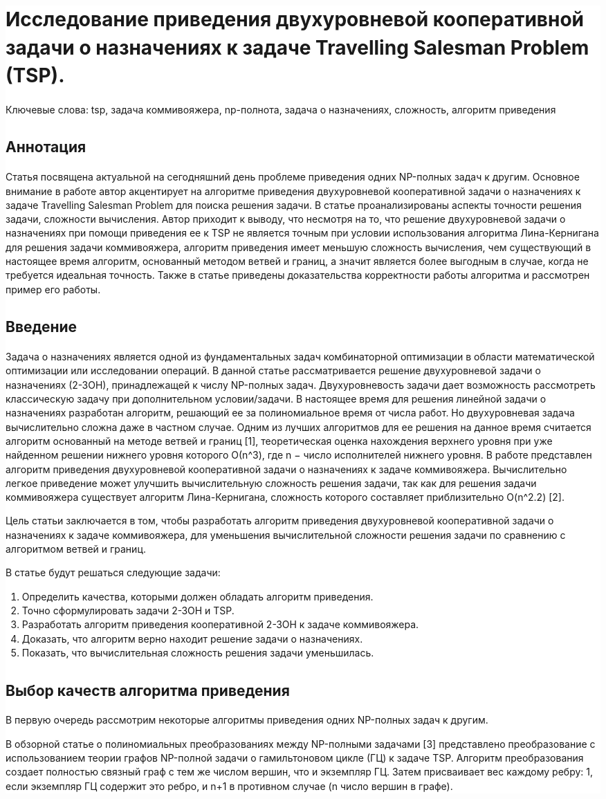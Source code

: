 # Исследование приведения двухуровневой кооперативной задачи о назначениях к задаче Travelling Salesman Problem (TSP).

Ключевые слова: tsp, задача коммивояжера, np-полнота, задача о назначениях, сложность, алгоритм приведения

## Аннотация
Статья посвящена актуальной на сегодняшний день проблеме приведения одних NP-полных задач к другим. Основное внимание в работе автор акцентирует на алгоритме приведения двухуровневой кооперативной задачи о назначениях к задаче Travelling Salesman Problem для поиска решения задачи. В статье проанализированы аспекты точности решения задачи, сложности вычисления. Автор приходит к выводу, что несмотря на то, что решение двухуровневой задачи о назначениях при помощи приведения ее к TSP не является точным при условии использования алгоритма Лина-Кернигана для решения задачи коммивояжера, алгоритм приведения имеет меньшую сложность вычисления, чем существующий в настоящее время алгоритм, основанный методом ветвей и границ, а значит является более выгодным в случае, когда не требуется идеальная точность. Также в статье приведены доказательства корректности работы алгоритма и рассмотрен пример его работы. 
	
## Введение
Задача о назначениях является одной из фундаментальных задач комбинаторной оптимизации в области математической оптимизации или исследовании операций. В данной статье рассматривается решение двухуровневой задачи о назначениях (2-ЗОН), принадлежащей к числу NP-полных задач. Двухуровневость задачи дает возможность рассмотреть классическую задачу при дополнительном условии/задачи. В настоящее время для решения линейной задачи о назначениях разработан алгоритм, решающий ее за полиномиальное время от числа работ. Но двухуровневая задача вычислительно сложна даже в частном случае. Одним из лучших алгоритмов для ее решения на данное время считается алгоритм основанный на методе ветвей и границ [1], теоретическая оценка нахождения верхнего уровня при уже найденном решении нижнего уровня которого О(n^3), где n − число исполнителей нижнего уровня. В работе представлен алгоритм приведения двухуровневой кооперативной задачи о назначениях к задаче коммивояжера. Вычислительно легкое приведение может улучшить вычислительную сложность решения задачи, так как для решения задачи коммивояжера существует алгоритм Лина-Кернигана, сложность которого составляет приблизительно O(n^2.2) [2]. 
	
Цель статьи заключается в том, чтобы разработать алгоритм приведения двухуровневой кооперативной задачи о назначениях к задаче коммивояжера, для уменьшения вычислительной сложности решения задачи по сравнению с алгоритмом ветвей и границ.

В статье будут решаться следующие  задачи: 
1) Определить качества, которыми должен обладать алгоритм приведения.
2) Точно сформулировать задачи 2-ЗОН и TSP.
3) Разработать алгоритм приведения кооперативной 2-ЗОН к задаче коммивояжера. 
4) Доказать, что алгоритм верно находит решение задачи о назначениях. 
5) Показать, что вычислительная сложность решения задачи уменьшилась.
## Выбор качеств алгоритма приведения
В первую очередь рассмотрим некоторые алгоритмы приведения одних NP-полных задач к другим. 

В обзорной статье о полиномиальных преобразованиях между NP-полными задачами [3] представлено преобразование с использованием теории графов NP-полной задачи о гамильтоновом цикле (ГЦ) к задаче TSP. Алгоритм преобразования создает полностью связный граф с тем же числом вершин, что и экземпляр ГЦ. Затем присваивает вес каждому ребру: 1, если экземпляр ГЦ содержит это ребро, и n+1 в противном случае (n число вершин в графе).
